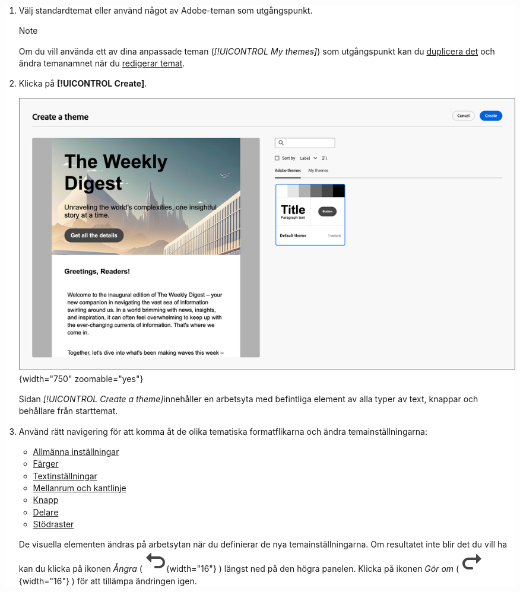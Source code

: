 1. Välj standardtemat eller använd något av Adobe-teman som utgångspunkt.

   >[!NOTE]
   >
   >Om du vill använda ett av dina anpassade teman (_[!UICONTROL My themes]_) som utgångspunkt kan du [duplicera det](#delete-or-duplicate-a-theme) och ändra temanamnet när du [redigerar temat](#edit-a-theme).

1. Klicka på **[!UICONTROL Create]**.

   ![Skapa ett tema - valt standardtema](./assets/email-theme-create.png){width="750" zoomable="yes"}

   Sidan _[!UICONTROL Create a theme]_&#x200B;innehåller en arbetsyta med befintliga element av alla typer av text, knappar och behållare från starttemat.

1. Använd rätt navigering för att komma åt de olika tematiska formatflikarna och ändra temainställningarna:

   * [Allmänna inställningar](#general-settings)
   * [Färger](#colors)
   * [Textinställningar](#text-settings)
   * [Mellanrum och kantlinje](#spacing-and-border)
   * [Knapp](#button)
   * [Delare](#divider)
   * [Stödraster](#grid)

   De visuella elementen ändras på arbetsytan när du definierar de nya temainställningarna. Om resultatet inte blir det du vill ha kan du klicka på ikonen _Ångra_ ( ![Ångra-ikonen](../assets/do-not-localize/icon-design-themes-undo.png){width="16"} ) längst ned på den högra panelen. Klicka på ikonen _Gör om_ ( ![ikonen Gör om](../assets/do-not-localize/icon-design-themes-redo.png){width="16"} ) för att tillämpa ändringen igen.
